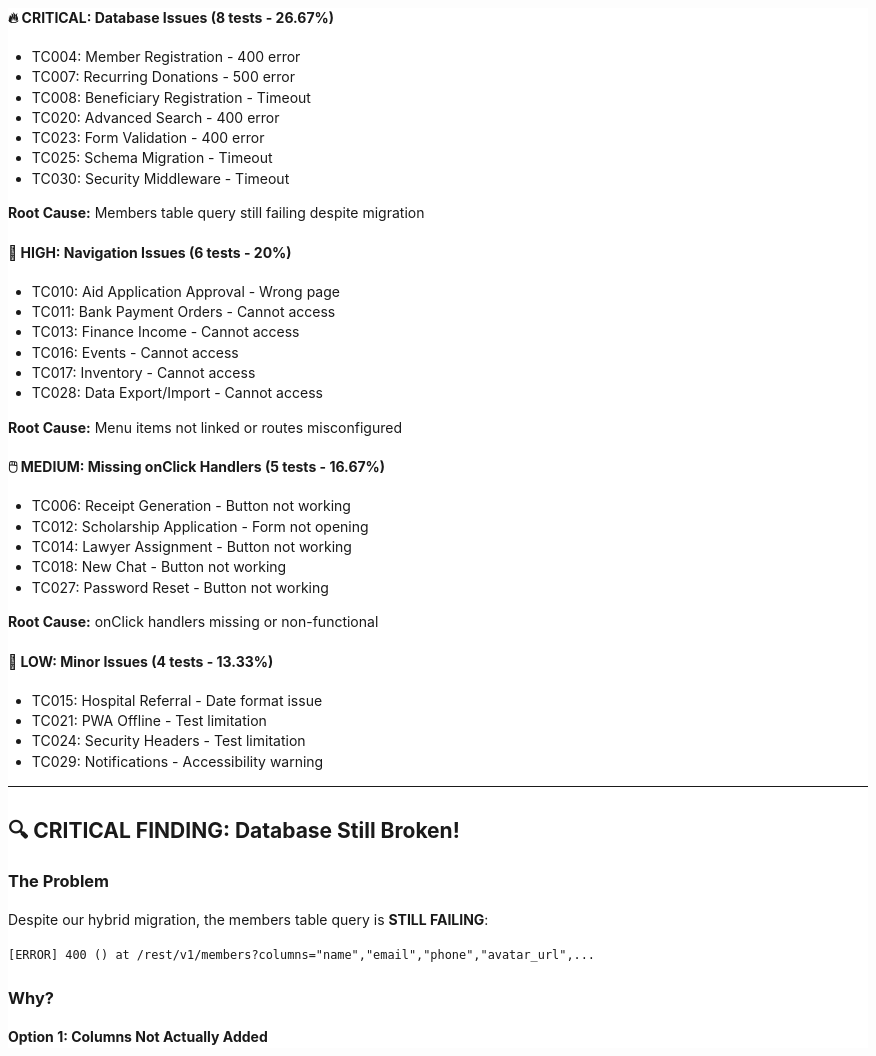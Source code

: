 #### 🔥 CRITICAL: Database Issues (8 tests - 26.67%)

- TC004: Member Registration - 400 error
- TC007: Recurring Donations - 500 error
- TC008: Beneficiary Registration - Timeout
- TC020: Advanced Search - 400 error
- TC023: Form Validation - 400 error
- TC025: Schema Migration - Timeout
- TC030: Security Middleware - Timeout

**Root Cause:** Members table query still failing despite migration

#### 🧭 HIGH: Navigation Issues (6 tests - 20%)

- TC010: Aid Application Approval - Wrong page
- TC011: Bank Payment Orders - Cannot access
- TC013: Finance Income - Cannot access
- TC016: Events - Cannot access
- TC017: Inventory - Cannot access
- TC028: Data Export/Import - Cannot access

**Root Cause:** Menu items not linked or routes misconfigured

#### 🖱️ MEDIUM: Missing onClick Handlers (5 tests - 16.67%)

- TC006: Receipt Generation - Button not working
- TC012: Scholarship Application - Form not opening
- TC014: Lawyer Assignment - Button not working
- TC018: New Chat - Button not working
- TC027: Password Reset - Button not working

**Root Cause:** onClick handlers missing or non-functional

#### 📅 LOW: Minor Issues (4 tests - 13.33%)

- TC015: Hospital Referral - Date format issue
- TC021: PWA Offline - Test limitation
- TC024: Security Headers - Test limitation
- TC029: Notifications - Accessibility warning

---

## 🔍 CRITICAL FINDING: Database Still Broken!

### The Problem

Despite our hybrid migration, the members table query is **STILL FAILING**:

```
[ERROR] 400 () at /rest/v1/members?columns="name","email","phone","avatar_url",...
```

### Why?

**Option 1: Columns Not Actually Added**
